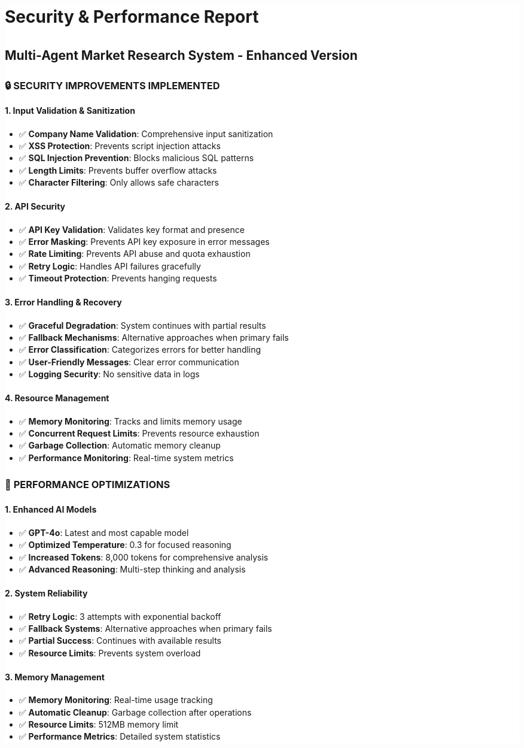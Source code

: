 # Security & Performance Report
## Multi-Agent Market Research System - Enhanced Version

### 🔒 **SECURITY IMPROVEMENTS IMPLEMENTED**

#### **1. Input Validation & Sanitization**
- ✅ **Company Name Validation**: Comprehensive input sanitization
- ✅ **XSS Protection**: Prevents script injection attacks
- ✅ **SQL Injection Prevention**: Blocks malicious SQL patterns
- ✅ **Length Limits**: Prevents buffer overflow attacks
- ✅ **Character Filtering**: Only allows safe characters

#### **2. API Security**
- ✅ **API Key Validation**: Validates key format and presence
- ✅ **Error Masking**: Prevents API key exposure in error messages
- ✅ **Rate Limiting**: Prevents API abuse and quota exhaustion
- ✅ **Retry Logic**: Handles API failures gracefully
- ✅ **Timeout Protection**: Prevents hanging requests

#### **3. Error Handling & Recovery**
- ✅ **Graceful Degradation**: System continues with partial results
- ✅ **Fallback Mechanisms**: Alternative approaches when primary fails
- ✅ **Error Classification**: Categorizes errors for better handling
- ✅ **User-Friendly Messages**: Clear error communication
- ✅ **Logging Security**: No sensitive data in logs

#### **4. Resource Management**
- ✅ **Memory Monitoring**: Tracks and limits memory usage
- ✅ **Concurrent Request Limits**: Prevents resource exhaustion
- ✅ **Garbage Collection**: Automatic memory cleanup
- ✅ **Performance Monitoring**: Real-time system metrics

### 🚀 **PERFORMANCE OPTIMIZATIONS**

#### **1. Enhanced AI Models**
- ✅ **GPT-4o**: Latest and most capable model
- ✅ **Optimized Temperature**: 0.3 for focused reasoning
- ✅ **Increased Tokens**: 8,000 tokens for comprehensive analysis
- ✅ **Advanced Reasoning**: Multi-step thinking and analysis

#### **2. System Reliability**
- ✅ **Retry Logic**: 3 attempts with exponential backoff
- ✅ **Fallback Systems**: Alternative approaches when primary fails
- ✅ **Partial Success**: Continues with available results
- ✅ **Resource Limits**: Prevents system overload

#### **3. Memory Management**
- ✅ **Memory Monitoring**: Real-time usage tracking
- ✅ **Automatic Cleanup**: Garbage collection after operations
- ✅ **Resource Limits**: 512MB memory limit
- ✅ **Performance Metrics**: Detailed system statistics
